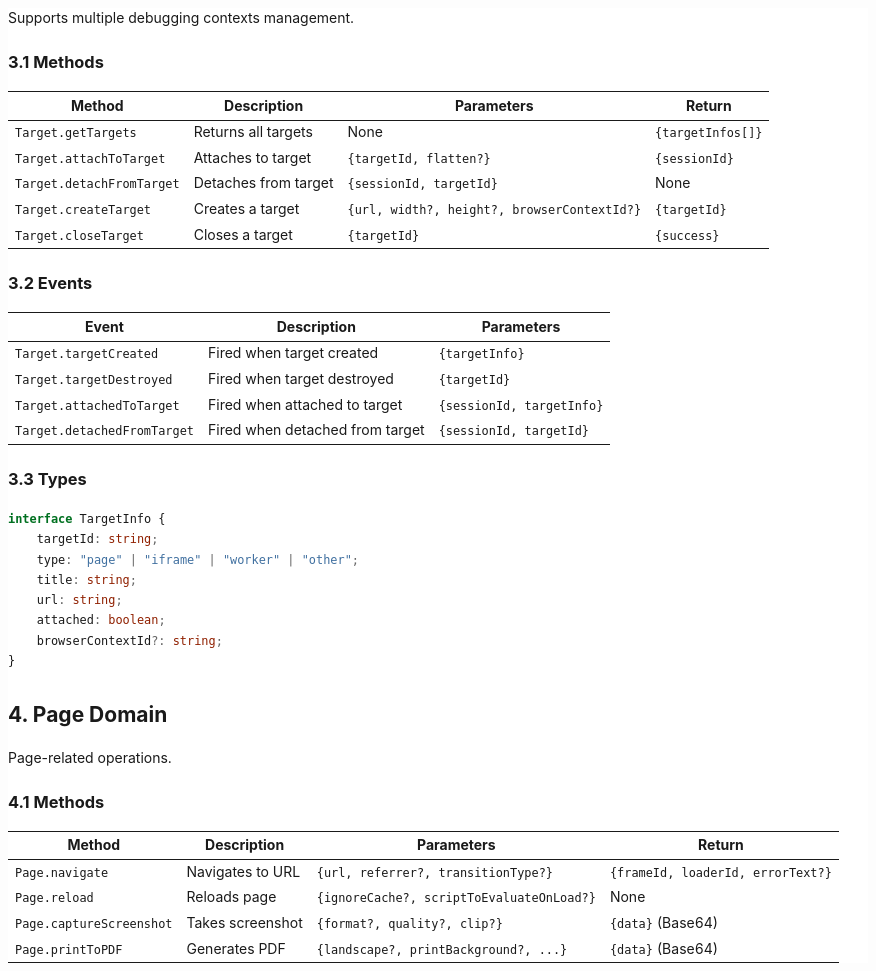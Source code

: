 Supports multiple debugging contexts management.

### 3.1 Methods

| Method | Description | Parameters | Return |
|--------|-------------|------------|--------|
| `Target.getTargets` | Returns all targets | None | `{targetInfos[]}` |
| `Target.attachToTarget` | Attaches to target | `{targetId, flatten?}` | `{sessionId}` |
| `Target.detachFromTarget` | Detaches from target | `{sessionId, targetId}` | None |
| `Target.createTarget` | Creates a target | `{url, width?, height?, browserContextId?}` | `{targetId}` |
| `Target.closeTarget` | Closes a target | `{targetId}` | `{success}` |

### 3.2 Events

| Event | Description | Parameters |
|-------|-------------|------------|
| `Target.targetCreated` | Fired when target created | `{targetInfo}` |
| `Target.targetDestroyed` | Fired when target destroyed | `{targetId}` |
| `Target.attachedToTarget` | Fired when attached to target | `{sessionId, targetInfo}` |
| `Target.detachedFromTarget` | Fired when detached from target | `{sessionId, targetId}` |

### 3.3 Types

```typescript
interface TargetInfo {
    targetId: string;
    type: "page" | "iframe" | "worker" | "other";
    title: string;
    url: string;
    attached: boolean;
    browserContextId?: string;
}
```

## 4. Page Domain

Page-related operations.

### 4.1 Methods

| Method | Description | Parameters | Return |
|--------|-------------|------------|--------|
| `Page.navigate` | Navigates to URL | `{url, referrer?, transitionType?}` | `{frameId, loaderId, errorText?}` |
| `Page.reload` | Reloads page | `{ignoreCache?, scriptToEvaluateOnLoad?}` | None |
| `Page.captureScreenshot` | Takes screenshot | `{format?, quality?, clip?}` | `{data}` (Base64) |
| `Page.printToPDF` | Generates PDF | `{landscape?, printBackground?, ...}` | `{data}` (Base64) |
